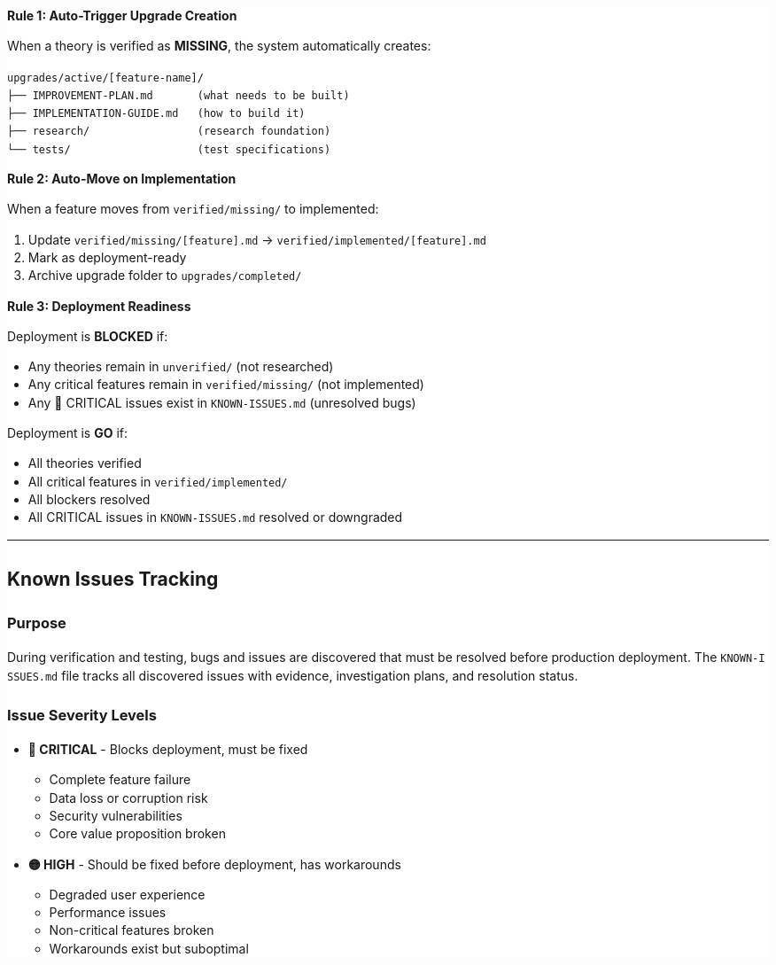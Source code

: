 **Rule 1: Auto-Trigger Upgrade Creation**

When a theory is verified as **MISSING**, the system automatically creates:

```
upgrades/active/[feature-name]/
├── IMPROVEMENT-PLAN.md       (what needs to be built)
├── IMPLEMENTATION-GUIDE.md   (how to build it)
├── research/                 (research foundation)
└── tests/                    (test specifications)
```

**Rule 2: Auto-Move on Implementation**

When a feature moves from `verified/missing/` to implemented:

1. Update `verified/missing/[feature].md` → `verified/implemented/[feature].md`
2. Mark as deployment-ready
3. Archive upgrade folder to `upgrades/completed/`

**Rule 3: Deployment Readiness**

Deployment is **BLOCKED** if:
- Any theories remain in `unverified/` (not researched)
- Any critical features remain in `verified/missing/` (not implemented)
- Any 🔴 CRITICAL issues exist in `KNOWN-ISSUES.md` (unresolved bugs)

Deployment is **GO** if:
- All theories verified
- All critical features in `verified/implemented/`
- All blockers resolved
- All CRITICAL issues in `KNOWN-ISSUES.md` resolved or downgraded

---

## Known Issues Tracking

### Purpose

During verification and testing, bugs and issues are discovered that must be resolved before production deployment. The `KNOWN-ISSUES.md` file tracks all discovered issues with evidence, investigation plans, and resolution status.

### Issue Severity Levels

- **🔴 CRITICAL** - Blocks deployment, must be fixed
  - Complete feature failure
  - Data loss or corruption risk
  - Security vulnerabilities
  - Core value proposition broken

- **🟡 HIGH** - Should be fixed before deployment, has workarounds
  - Degraded user experience
  - Performance issues
  - Non-critical features broken
  - Workarounds exist but suboptimal

